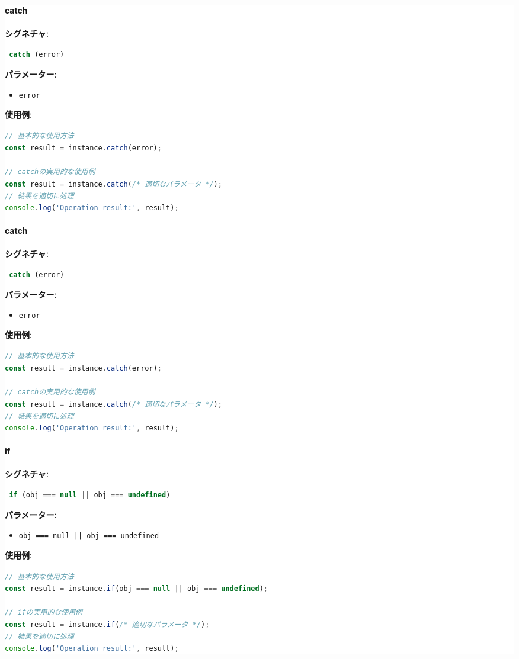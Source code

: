 #### catch

**シグネチャ**:
```javascript
 catch (error)
```

**パラメーター**:
- `error`

**使用例**:
```javascript
// 基本的な使用方法
const result = instance.catch(error);

// catchの実用的な使用例
const result = instance.catch(/* 適切なパラメータ */);
// 結果を適切に処理
console.log('Operation result:', result);
```

#### catch

**シグネチャ**:
```javascript
 catch (error)
```

**パラメーター**:
- `error`

**使用例**:
```javascript
// 基本的な使用方法
const result = instance.catch(error);

// catchの実用的な使用例
const result = instance.catch(/* 適切なパラメータ */);
// 結果を適切に処理
console.log('Operation result:', result);
```

#### if

**シグネチャ**:
```javascript
 if (obj === null || obj === undefined)
```

**パラメーター**:
- `obj === null || obj === undefined`

**使用例**:
```javascript
// 基本的な使用方法
const result = instance.if(obj === null || obj === undefined);

// ifの実用的な使用例
const result = instance.if(/* 適切なパラメータ */);
// 結果を適切に処理
console.log('Operation result:', result);
```

